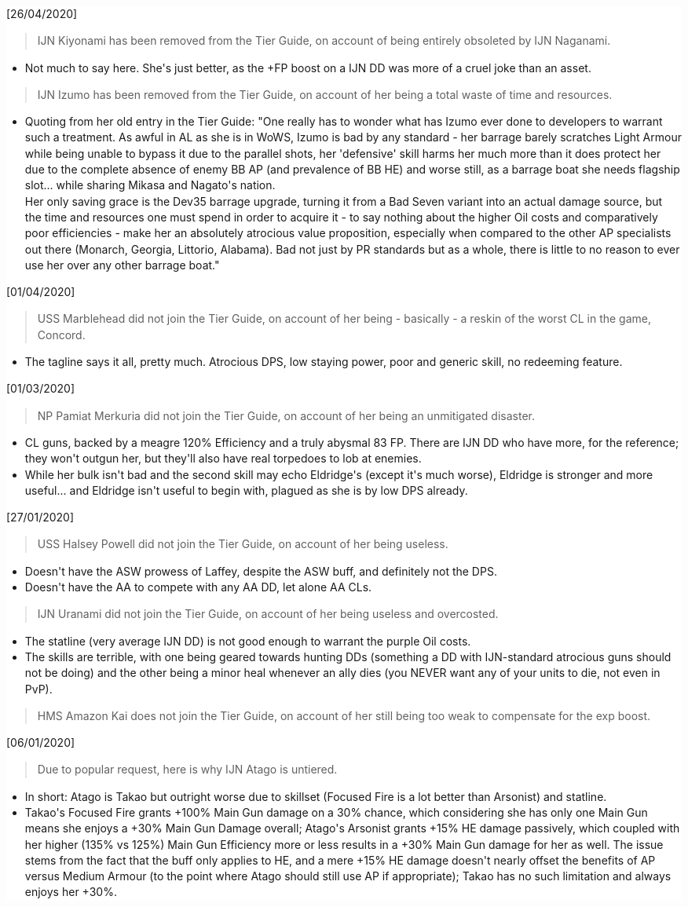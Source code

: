 [26/04/2020]
> IJN Kiyonami has been removed from the Tier Guide, on account of being entirely obsoleted by IJN Naganami.
- Not much to say here. She's just better, as the +FP boost on a IJN DD was more of a cruel joke than an asset.

> IJN Izumo has been removed from the Tier Guide, on account of her being a total waste of time and resources.
- Quoting from her old entry in the Tier Guide:
"One really has to wonder what has Izumo ever done to developers to warrant such a treatment.
As awful in AL as she is in WoWS, Izumo is bad by any standard - her barrage barely scratches Light Armour while being unable to bypass it due to the parallel shots, her 'defensive' skill harms her much more than it does protect her due to the complete absence of enemy BB AP (and prevalence of BB HE) and worse still, as a barrage boat she needs flagship slot... while sharing Mikasa and Nagato's nation.  
Her only saving grace is the Dev35 barrage upgrade, turning it from a Bad Seven variant into an actual damage source, but the time and resources one must spend in order to acquire it - to say nothing about the higher Oil costs and comparatively poor efficiencies - make her an absolutely atrocious value proposition, especially when compared to the other AP specialists out there (Monarch, Georgia, Littorio, Alabama).
Bad not just by PR standards but as a whole, there is little to no reason to ever use her over any other barrage boat."

[01/04/2020]
> USS Marblehead did not join the Tier Guide, on account of her being - basically - a reskin of the worst CL in the game, Concord.
- The tagline says it all, pretty much. Atrocious DPS, low staying power, poor and generic skill, no redeeming feature.

[01/03/2020]
> NP Pamiat Merkuria did not join the Tier Guide, on account of her being an unmitigated disaster.
- CL guns, backed by a meagre 120% Efficiency and a truly abysmal 83 FP. There are IJN DD who have more, for the reference; they won't
outgun her, but they'll also have real torpedoes to lob at enemies.
- While her bulk isn't bad and the second skill may echo Eldridge's (except it's much worse), Eldridge is stronger and more useful... and
Eldridge isn't useful to begin with, plagued as she is by low DPS already.

[27/01/2020]
> USS Halsey Powell did not join the Tier Guide, on account of her being useless.
- Doesn't have the ASW prowess of Laffey, despite the ASW buff, and definitely not the DPS.
- Doesn't have the AA to compete with any AA DD, let alone AA CLs.

> IJN Uranami did not join the Tier Guide, on account of her being useless and overcosted.
- The statline (very average IJN DD) is not good enough to warrant the purple Oil costs.
- The skills are terrible, with one being geared towards hunting DDs (something a DD with IJN-standard atrocious guns should not be
doing) and the other being a minor heal whenever an ally dies (you NEVER want any of your units to die, not even in PvP).

> HMS Amazon Kai does not join the Tier Guide, on account of her still being too weak to compensate for the exp boost.

[06/01/2020]
> Due to popular request, here is why IJN Atago is untiered.
- In short: Atago is Takao but outright worse due to skillset (Focused Fire is a lot better than Arsonist) and statline.
- Takao's Focused Fire grants +100% Main Gun damage on a 30% chance, which considering she has only one Main Gun means she enjoys a +30%
Main Gun Damage overall; Atago's Arsonist grants +15% HE damage passively, which coupled with her higher (135% vs 125%) Main Gun
Efficiency more or less results in a +30% Main Gun damage for her as well. 
The issue stems from the fact that the buff only applies to HE, and a mere +15% HE damage doesn't nearly offset the benefits of AP
versus Medium Armour (to the point where Atago should still use AP if appropriate); Takao has no such limitation and always enjoys her
+30%.
